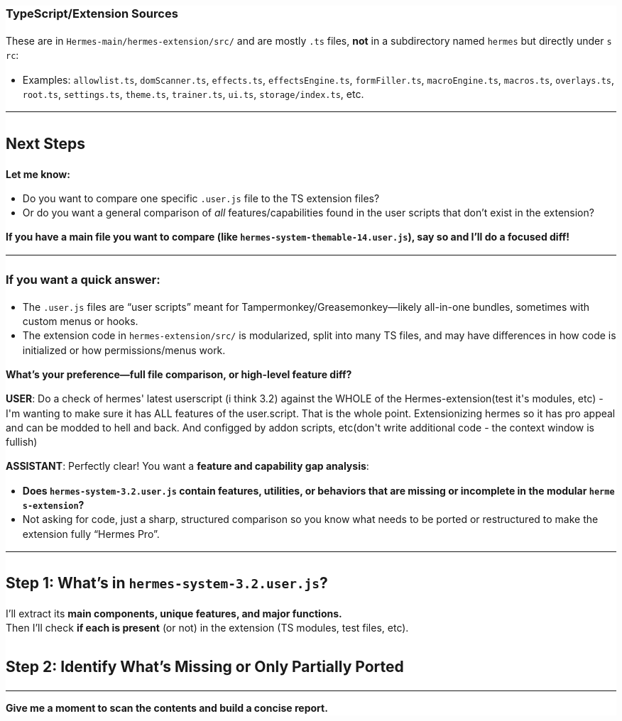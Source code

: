 ### TypeScript/Extension Sources
These are in `Hermes-main/hermes-extension/src/` and are mostly `.ts` files, **not** in a subdirectory named `hermes` but directly under `src`:
- Examples: `allowlist.ts`, `domScanner.ts`, `effects.ts`, `effectsEngine.ts`, `formFiller.ts`, `macroEngine.ts`, `macros.ts`, `overlays.ts`, `root.ts`, `settings.ts`, `theme.ts`, `trainer.ts`, `ui.ts`, `storage/index.ts`, etc.

---

## Next Steps

**Let me know:**
- Do you want to compare one specific `.user.js` file to the TS extension files?
- Or do you want a general comparison of *all* features/capabilities found in the user scripts that don’t exist in the extension?

**If you have a main file you want to compare (like `hermes-system-themable-14.user.js`), say so and I’ll do a focused diff!**

---

### If you want a quick answer:
- The `.user.js` files are “user scripts” meant for Tampermonkey/Greasemonkey—likely all-in-one bundles, sometimes with custom menus or hooks.
- The extension code in `hermes-extension/src/` is modularized, split into many TS files, and may have differences in how code is initialized or how permissions/menus work.

**What’s your preference—full file comparison, or high-level feature diff?**

**USER**: Do a check of hermes' latest userscript (i think 3.2) against the WHOLE of the Hermes-extension(test it's modules, etc) - I'm wanting to make sure it has ALL features of the user.script. That is the whole point. Extensionizing hermes so it has pro appeal and can be modded to hell and back. And configged by addon scripts, etc(don't write additional code - the context window is fullish)

**ASSISTANT**: Perfectly clear! You want a **feature and capability gap analysis**:  
- **Does `hermes-system-3.2.user.js` contain features, utilities, or behaviors that are **missing** or **incomplete** in the modular `hermes-extension`?**
- Not asking for code, just a sharp, structured comparison so you know what needs to be ported or restructured to make the extension fully “Hermes Pro”.

---

## Step 1: What’s in `hermes-system-3.2.user.js`?
I’ll extract its **main components, unique features, and major functions.**  
Then I’ll check **if each is present** (or not) in the extension (TS modules, test files, etc).

## Step 2: Identify What’s Missing or Only Partially Ported

---

**Give me a moment to scan the contents and build a concise report.**

